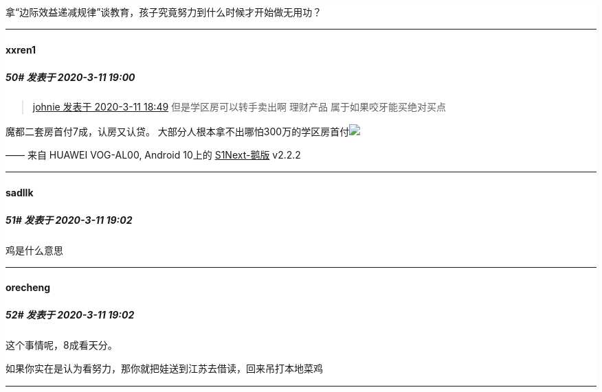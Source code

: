 


拿“边际效益递减规律”谈教育，孩子究竟努力到什么时候才开始做无用功？







-----

####  xxren1  
##### 50#       发表于 2020-3-11 19:00



<blockquote><a href="httphttps://bbs.saraba1st.com/2b/forum.php?mod=redirect&amp;goto=findpost&amp;pid=46696335&amp;ptid=1918285" target="_blank">johnie 发表于 2020-3-11 18:49</a>
但是学区房可以转手卖出啊 理财产品 属于如果咬牙能买绝对买点</blockquote>
魔都二套房首付7成，认房又认贷。
大部分人根本拿不出哪怕300万的学区房首付<img src="https://static.saraba1st.com/image/smiley/face2017/001.png" referrerpolicy="no-referrer">

—— 来自 HUAWEI VOG-AL00, Android 10上的 [S1Next-鹅版](https://github.com/ykrank/S1-Next/releases) v2.2.2







-----

####  sadllk  
##### 51#       发表于 2020-3-11 19:02




鸡是什么意思







-----

####  orecheng  
##### 52#       发表于 2020-3-11 19:02




这个事情呢，8成看天分。



如果你实在是认为看努力，那你就把娃送到江苏去借读，回来吊打本地菜鸡







-----
